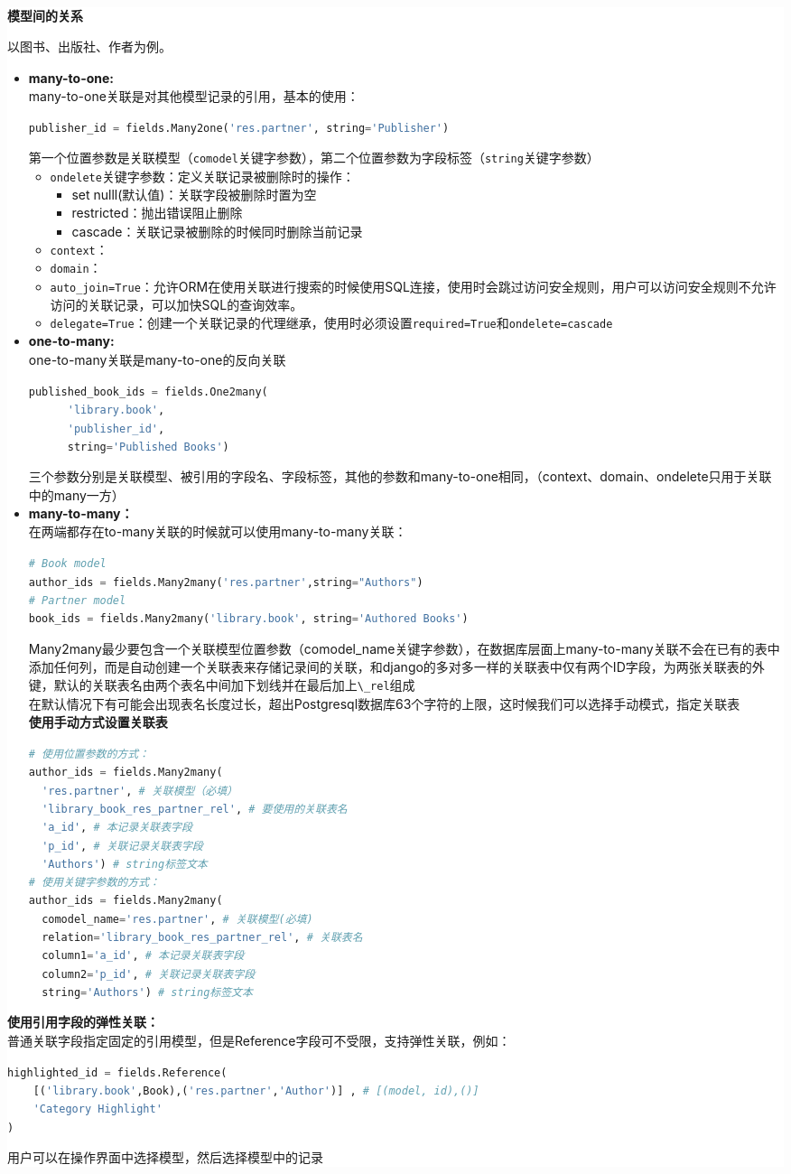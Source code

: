 **模型间的关系**

以图书、出版社、作者为例。
- **many-to-one:**<br>
   many-to-one关联是对其他模型记录的引用，基本的使用：
    ```python
    publisher_id = fields.Many2one('res.partner', string='Publisher')
    ```
    第一个位置参数是关联模型（`comodel`关键字参数），第二个位置参数为字段标签（`string`关键字参数）
    - `ondelete`关键字参数：定义关联记录被删除时的操作：
       - set nulll(默认值)：关联字段被删除时置为空
       - restricted：抛出错误阻止删除
       - cascade：关联记录被删除的时候同时删除当前记录
    - `context`：
    - `domain`：
    - `auto_join=True`：允许ORM在使用关联进行搜索的时候使用SQL连接，使用时会跳过访问安全规则，用户可以访问安全规则不允许访问的关联记录，可以加快SQL的查询效率。
    - `delegate=True`：创建一个关联记录的代理继承，使用时必须设置`required=True`和`ondelete=cascade`
- **one-to-many:**<br>
  one-to-many关联是many-to-one的反向关联
  ```python
  published_book_ids = fields.One2many(
        'library.book', 
        'publisher_id',
        string='Published Books')
  ```
  三个参数分别是关联模型、被引用的字段名、字段标签，其他的参数和many-to-one相同，（context、domain、ondelete只用于关联中的many一方）
- **many-to-many：**<br>
  在两端都存在to-many关联的时候就可以使用many-to-many关联：
  ```python
  # Book model
  author_ids = fields.Many2many('res.partner',string="Authors")
  # Partner model
  book_ids = fields.Many2many('library.book', string='Authored Books')
  ```
  Many2many最少要包含一个关联模型位置参数（comodel\_name关键字参数），在数据库层面上many-to-many关联不会在已有的表中添加任何列，而是自动创建一个关联表来存储记录间的关联，和django的多对多一样的关联表中仅有两个ID字段，为两张关联表的外键，默认的关联表名由两个表名中间加下划线并在最后加上`\_rel`组成<br>
  在默认情况下有可能会出现表名长度过长，超出Postgresql数据库63个字符的上限，这时候我们可以选择手动模式，指定关联表<br>
  **使用手动方式设置关联表**
  ```python
  # 使用位置参数的方式：
  author_ids = fields.Many2many(
    'res.partner', # 关联模型（必填）
    'library_book_res_partner_rel', # 要使用的关联表名
    'a_id', # 本记录关联表字段
    'p_id', # 关联记录关联表字段
    'Authors') # string标签文本
  # 使用关键字参数的方式：
  author_ids = fields.Many2many(
    comodel_name='res.partner', # 关联模型(必填)
    relation='library_book_res_partner_rel', # 关联表名
    column1='a_id', # 本记录关联表字段
    column2='p_id', # 关联记录关联表字段
    string='Authors') # string标签文本
  ```
**使用引用字段的弹性关联：**<br>
  普通关联字段指定固定的引用模型，但是Reference字段可不受限，支持弹性关联，例如：
  ```python
  highlighted_id = fields.Reference(
      [('library.book',Book),('res.partner','Author')] , # [(model, id),()]
      'Category Highlight'
  )
  ```
  用户可以在操作界面中选择模型，然后选择模型中的记录
